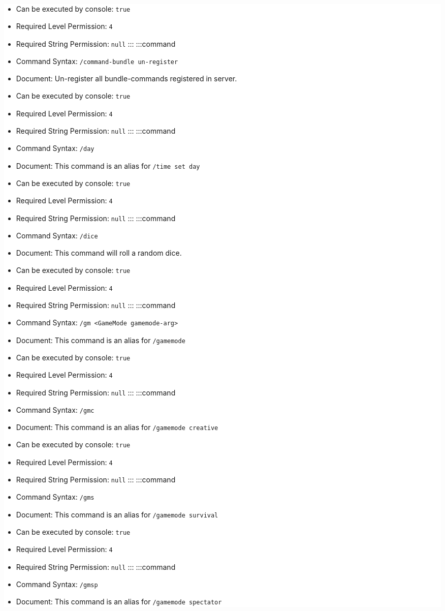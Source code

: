 
- Can be executed by console: `true`
- Required Level Permission: `4`
- Required String Permission: `null`
:::
:::command
- Command Syntax: `/command-bundle un-register`
- Document:   Un-register all bundle-commands registered in server.


- Can be executed by console: `true`
- Required Level Permission: `4`
- Required String Permission: `null`
:::
:::command
- Command Syntax: `/day`
- Document:   This command is an alias for `/time set day`


- Can be executed by console: `true`
- Required Level Permission: `4`
- Required String Permission: `null`
:::
:::command
- Command Syntax: `/dice`
- Document:   This command will roll a random dice.


- Can be executed by console: `true`
- Required Level Permission: `4`
- Required String Permission: `null`
:::
:::command
- Command Syntax: `/gm <GameMode gamemode-arg>`
- Document:   This command is an alias for `/gamemode`


- Can be executed by console: `true`
- Required Level Permission: `4`
- Required String Permission: `null`
:::
:::command
- Command Syntax: `/gmc`
- Document:   This command is an alias for `/gamemode creative`


- Can be executed by console: `true`
- Required Level Permission: `4`
- Required String Permission: `null`
:::
:::command
- Command Syntax: `/gms`
- Document:   This command is an alias for `/gamemode survival`


- Can be executed by console: `true`
- Required Level Permission: `4`
- Required String Permission: `null`
:::
:::command
- Command Syntax: `/gmsp`
- Document:   This command is an alias for `/gamemode spectator`
